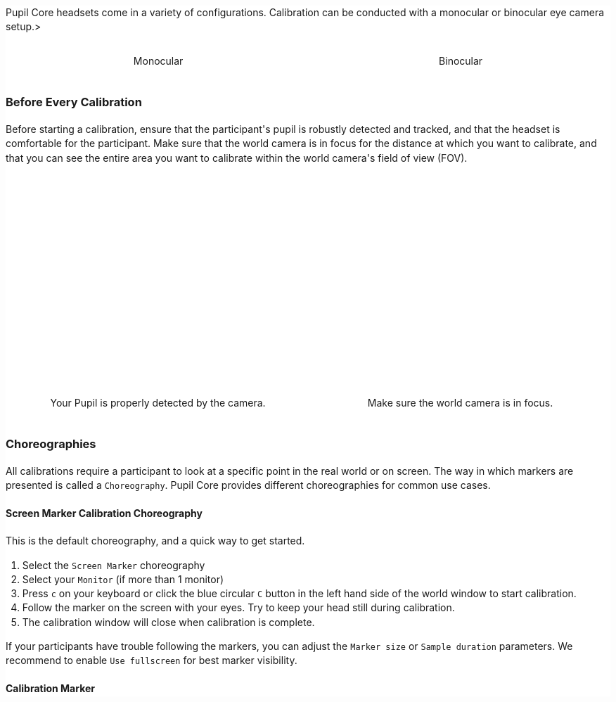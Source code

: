 <Videos :src="require(`../../media/core/videos/clb-hd.mp4`)" />

Pupil Core headsets come in a variety of configurations. Calibration can be conducted with a monocular or binocular eye camera setup.>

<Videos :src="require(`../../media/core/videos/clb-mobo.mp4`)" />

<div style="display:flex;" class="pb-4">
    <p style="flex-grow:1;display:flex;justify-content:center;">Monocular</p>
    <p style="flex-grow:1;display:flex;justify-content:center;">Binocular</p>
</div>

### Before Every Calibration

Before starting a calibration, ensure that the participant's pupil is robustly detected and tracked, and that the headset is comfortable for the participant. Make sure that the world camera is in focus for the distance at which you want to calibrate, and that you can see the entire area you want to calibrate within the world camera's field of view (FOV).


<div style="display:flex;" class="pb-4">
    <div style="flex-grow:1;display:flex;flex-direction:column;align-items:center;" class="pa-2">
        <v-img :src="require('../../media/core/imgs/pupil-detect.jpg')" style="width:300px;height:300px;"></v-img>
        <p>Your Pupil is properly detected by the camera.</p>
    </div>
    <div style="flex-grow:1;display:flex;flex-direction:column;align-items:center;" class="pa-2">
        <v-img :src="require('../../media/core/imgs/focus.jpg')" style="width:300px;height:300px;"></v-img>
        <p>Make sure the world camera is in focus.</p>
    </div>
</div>

### Choreographies

All calibrations require a participant to look at a specific point in the real world or on screen. The way in which markers are presented is called a `Choreography`. Pupil Core provides different choreographies for common use cases.

#### Screen Marker Calibration Choreography
This is the default choreography, and a quick way to get started.

<Videos :src="require(`../../media/core/videos/clb-s.mp4`)" />

1. Select the `Screen Marker` choreography
2. Select your `Monitor` (if more than 1 monitor)
3. Press `c` on your keyboard or click the blue circular `C` button in the left hand side of the world window to start calibration.
4. Follow the marker on the screen with your eyes. Try to keep your head still during calibration.
5. The calibration window will close when calibration is complete.

If your participants have trouble following the markers, you can adjust the `Marker size` or `Sample duration` parameters.
We recommend to enable `Use fullscreen` for best marker visibility.

#### Calibration Marker
